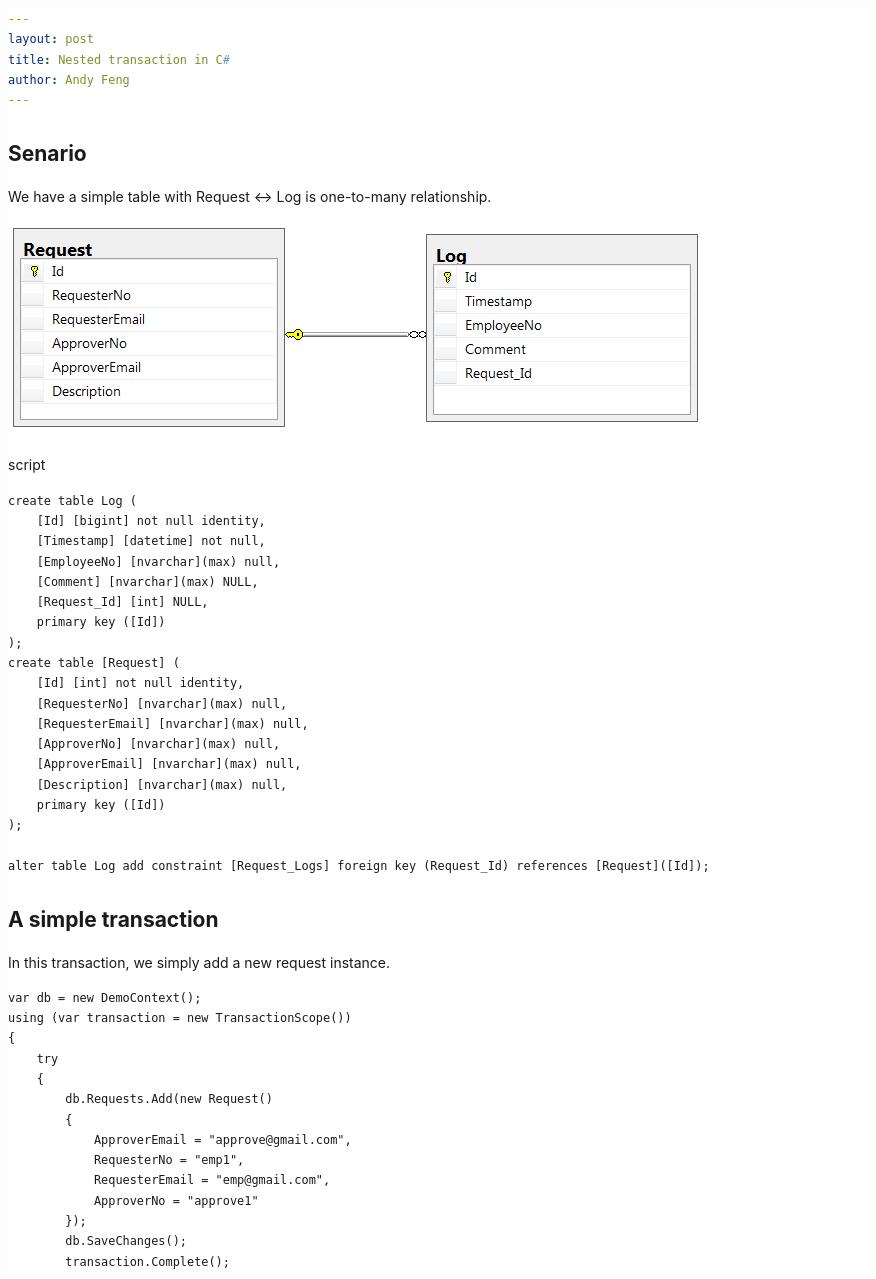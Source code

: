 ```yaml
---
layout: post
title: Nested transaction in C#
author: Andy Feng
---
```


## Senario ##
We have a simple table with Request <-> Log is one-to-many relationship.

![](/images/posts/20180228-transaction-1.png)

script

	create table Log (
	    [Id] [bigint] not null identity,
	    [Timestamp] [datetime] not null,
	    [EmployeeNo] [nvarchar](max) null,
	    [Comment] [nvarchar](max) NULL,
	    [Request_Id] [int] NULL,
	    primary key ([Id])
	);
	create table [Request] (
	    [Id] [int] not null identity,
	    [RequesterNo] [nvarchar](max) null,
	    [RequesterEmail] [nvarchar](max) null,
	    [ApproverNo] [nvarchar](max) null,
	    [ApproverEmail] [nvarchar](max) null,
	    [Description] [nvarchar](max) null,
	    primary key ([Id])
	);
	
	alter table Log add constraint [Request_Logs] foreign key (Request_Id) references [Request]([Id]);

## A simple transaction ##

In this transaction, we simply add a new request instance.

    var db = new DemoContext();
    using (var transaction = new TransactionScope())
    {
        try
        {            
            db.Requests.Add(new Request()
            {
                ApproverEmail = "approve@gmail.com",
                RequesterNo = "emp1",
                RequesterEmail = "emp@gmail.com",
                ApproverNo = "approve1"
            });
            db.SaveChanges();
            transaction.Complete();
